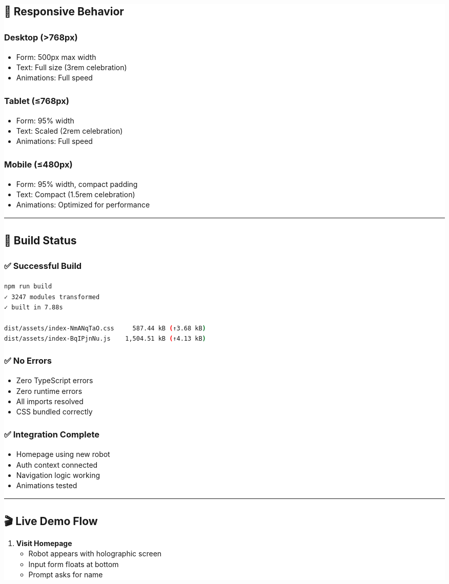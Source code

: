 
## 📱 Responsive Behavior

### **Desktop (>768px)**
- Form: 500px max width
- Text: Full size (3rem celebration)
- Animations: Full speed

### **Tablet (≤768px)**
- Form: 95% width
- Text: Scaled (2rem celebration)
- Animations: Full speed

### **Mobile (≤480px)**
- Form: 95% width, compact padding
- Text: Compact (1.5rem celebration)
- Animations: Optimized for performance

---

## 🚀 Build Status

### ✅ Successful Build
```bash
npm run build
✓ 3247 modules transformed
✓ built in 7.88s

dist/assets/index-NmANqTaO.css     587.44 kB (↑3.68 kB)
dist/assets/index-BqIPjnNu.js    1,504.51 kB (↑4.13 kB)
```

### ✅ No Errors
- Zero TypeScript errors
- Zero runtime errors
- All imports resolved
- CSS bundled correctly

### ✅ Integration Complete
- Homepage using new robot
- Auth context connected
- Navigation logic working
- Animations tested

---

## 🎬 Live Demo Flow

1. **Visit Homepage**
   - Robot appears with holographic screen
   - Input form floats at bottom
   - Prompt asks for name
